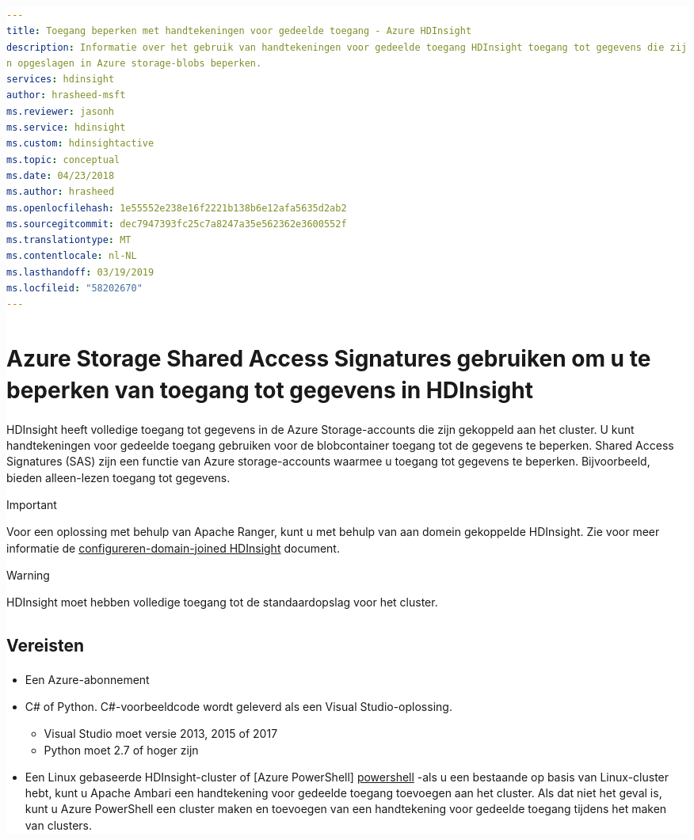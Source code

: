 ```yaml
---
title: Toegang beperken met handtekeningen voor gedeelde toegang - Azure HDInsight
description: Informatie over het gebruik van handtekeningen voor gedeelde toegang HDInsight toegang tot gegevens die zijn opgeslagen in Azure storage-blobs beperken.
services: hdinsight
author: hrasheed-msft
ms.reviewer: jasonh
ms.service: hdinsight
ms.custom: hdinsightactive
ms.topic: conceptual
ms.date: 04/23/2018
ms.author: hrasheed
ms.openlocfilehash: 1e55552e238e16f2221b138b6e12afa5635d2ab2
ms.sourcegitcommit: dec7947393fc25c7a8247a35e562362e3600552f
ms.translationtype: MT
ms.contentlocale: nl-NL
ms.lasthandoff: 03/19/2019
ms.locfileid: "58202670"
---
```

# <a name="use-azure-storage-shared-access-signatures-to-restrict-access-to-data-in-hdinsight"></a>Azure Storage Shared Access Signatures gebruiken om u te beperken van toegang tot gegevens in HDInsight

HDInsight heeft volledige toegang tot gegevens in de Azure Storage-accounts die zijn gekoppeld aan het cluster. U kunt handtekeningen voor gedeelde toegang gebruiken voor de blobcontainer toegang tot de gegevens te beperken. Shared Access Signatures (SAS) zijn een functie van Azure storage-accounts waarmee u toegang tot gegevens te beperken. Bijvoorbeeld, bieden alleen-lezen toegang tot gegevens.

> [!IMPORTANT]  
> Voor een oplossing met behulp van Apache Ranger, kunt u met behulp van aan domein gekoppelde HDInsight. Zie voor meer informatie de [configureren-domain-joined HDInsight](./domain-joined/apache-domain-joined-configure.md) document.

> [!WARNING]  
> HDInsight moet hebben volledige toegang tot de standaardopslag voor het cluster.

## <a name="requirements"></a>Vereisten

* Een Azure-abonnement
* C# of Python. C#-voorbeeldcode wordt geleverd als een Visual Studio-oplossing.

  * Visual Studio moet versie 2013, 2015 of 2017
  * Python moet 2.7 of hoger zijn

* Een Linux gebaseerde HDInsight-cluster of [Azure PowerShell] [ powershell] -als u een bestaande op basis van Linux-cluster hebt, kunt u Apache Ambari een handtekening voor gedeelde toegang toevoegen aan het cluster. Als dat niet het geval is, kunt u Azure PowerShell een cluster maken en toevoegen van een handtekening voor gedeelde toegang tijdens het maken van clusters.


[powershell]: /powershell/azureps-cmdlets-docs